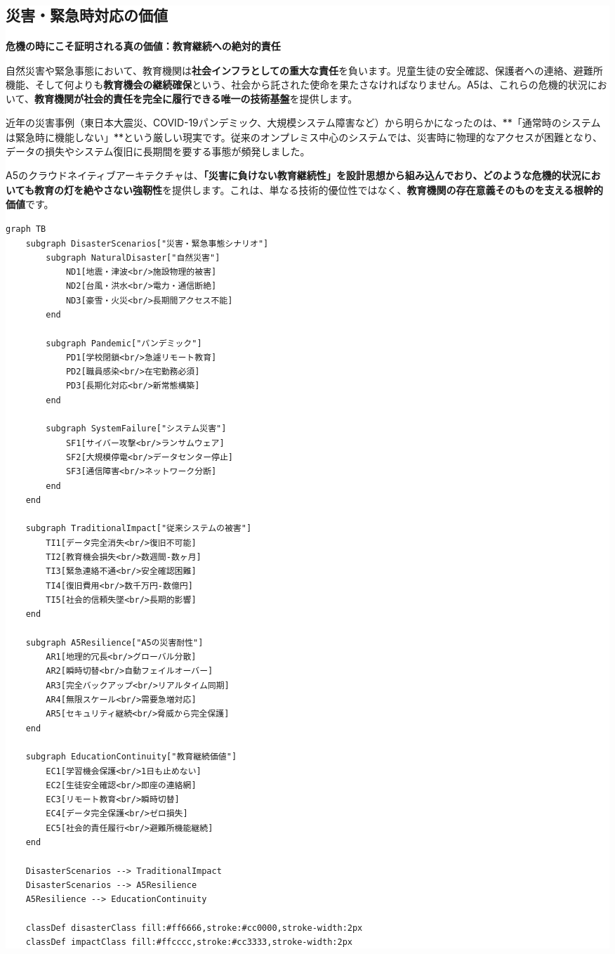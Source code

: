 ## 災害・緊急時対応の価値

**危機の時にこそ証明される真の価値：教育継続への絶対的責任**

自然災害や緊急事態において、教育機関は**社会インフラとしての重大な責任**を負います。児童生徒の安全確認、保護者への連絡、避難所機能、そして何よりも**教育機会の継続確保**という、社会から託された使命を果たさなければなりません。A5は、これらの危機的状況において、**教育機関が社会的責任を完全に履行できる唯一の技術基盤**を提供します。

近年の災害事例（東日本大震災、COVID-19パンデミック、大規模システム障害など）から明らかになったのは、**「通常時のシステムは緊急時に機能しない」**という厳しい現実です。従来のオンプレミス中心のシステムでは、災害時に物理的なアクセスが困難となり、データの損失やシステム復旧に長期間を要する事態が頻発しました。

A5のクラウドネイティブアーキテクチャは、**「災害に負けない教育継続性」**を設計思想から組み込んでおり、どのような危機的状況においても**教育の灯を絶やさない強靭性**を提供します。これは、単なる技術的優位性ではなく、**教育機関の存在意義そのものを支える根幹的価値**です。

```mermaid
graph TB
    subgraph DisasterScenarios["災害・緊急事態シナリオ"]
        subgraph NaturalDisaster["自然災害"]
            ND1[地震・津波<br/>施設物理的被害]
            ND2[台風・洪水<br/>電力・通信断絶]
            ND3[豪雪・火災<br/>長期間アクセス不能]
        end
        
        subgraph Pandemic["パンデミック"]
            PD1[学校閉鎖<br/>急遽リモート教育]
            PD2[職員感染<br/>在宅勤務必須]
            PD3[長期化対応<br/>新常態構築]
        end
        
        subgraph SystemFailure["システム災害"]
            SF1[サイバー攻撃<br/>ランサムウェア]
            SF2[大規模停電<br/>データセンター停止]
            SF3[通信障害<br/>ネットワーク分断]
        end
    end
    
    subgraph TraditionalImpact["従来システムの被害"]
        TI1[データ完全消失<br/>復旧不可能]
        TI2[教育機会損失<br/>数週間-数ヶ月]
        TI3[緊急連絡不通<br/>安全確認困難]
        TI4[復旧費用<br/>数千万円-数億円]
        TI5[社会的信頼失墜<br/>長期的影響]
    end
    
    subgraph A5Resilience["A5の災害耐性"]
        AR1[地理的冗長<br/>グローバル分散]
        AR2[瞬時切替<br/>自動フェイルオーバー]
        AR3[完全バックアップ<br/>リアルタイム同期]
        AR4[無限スケール<br/>需要急増対応]
        AR5[セキュリティ継続<br/>脅威から完全保護]
    end
    
    subgraph EducationContinuity["教育継続価値"]
        EC1[学習機会保護<br/>1日も止めない]
        EC2[生徒安全確認<br/>即座の連絡網]
        EC3[リモート教育<br/>瞬時切替]
        EC4[データ完全保護<br/>ゼロ損失]
        EC5[社会的責任履行<br/>避難所機能継続]
    end
    
    DisasterScenarios --> TraditionalImpact
    DisasterScenarios --> A5Resilience
    A5Resilience --> EducationContinuity
    
    classDef disasterClass fill:#ff6666,stroke:#cc0000,stroke-width:2px
    classDef impactClass fill:#ffcccc,stroke:#cc3333,stroke-width:2px
```